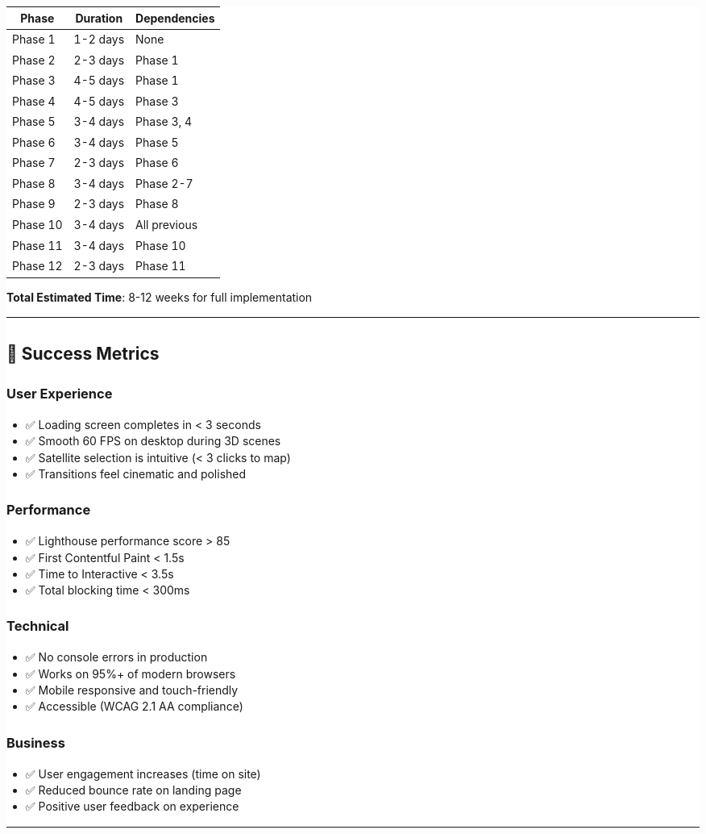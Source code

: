 | Phase | Duration | Dependencies |
|-------|----------|--------------|
| Phase 1 | 1-2 days | None |
| Phase 2 | 2-3 days | Phase 1 |
| Phase 3 | 4-5 days | Phase 1 |
| Phase 4 | 4-5 days | Phase 3 |
| Phase 5 | 3-4 days | Phase 3, 4 |
| Phase 6 | 3-4 days | Phase 5 |
| Phase 7 | 2-3 days | Phase 6 |
| Phase 8 | 3-4 days | Phase 2-7 |
| Phase 9 | 2-3 days | Phase 8 |
| Phase 10 | 3-4 days | All previous |
| Phase 11 | 3-4 days | Phase 10 |
| Phase 12 | 2-3 days | Phase 11 |

**Total Estimated Time**: 8-12 weeks for full implementation

---

## 🎯 Success Metrics

### User Experience
- ✅ Loading screen completes in < 3 seconds
- ✅ Smooth 60 FPS on desktop during 3D scenes
- ✅ Satellite selection is intuitive (< 3 clicks to map)
- ✅ Transitions feel cinematic and polished

### Performance
- ✅ Lighthouse performance score > 85
- ✅ First Contentful Paint < 1.5s
- ✅ Time to Interactive < 3.5s
- ✅ Total blocking time < 300ms

### Technical
- ✅ No console errors in production
- ✅ Works on 95%+ of modern browsers
- ✅ Mobile responsive and touch-friendly
- ✅ Accessible (WCAG 2.1 AA compliance)

### Business
- ✅ User engagement increases (time on site)
- ✅ Reduced bounce rate on landing page
- ✅ Positive user feedback on experience

---